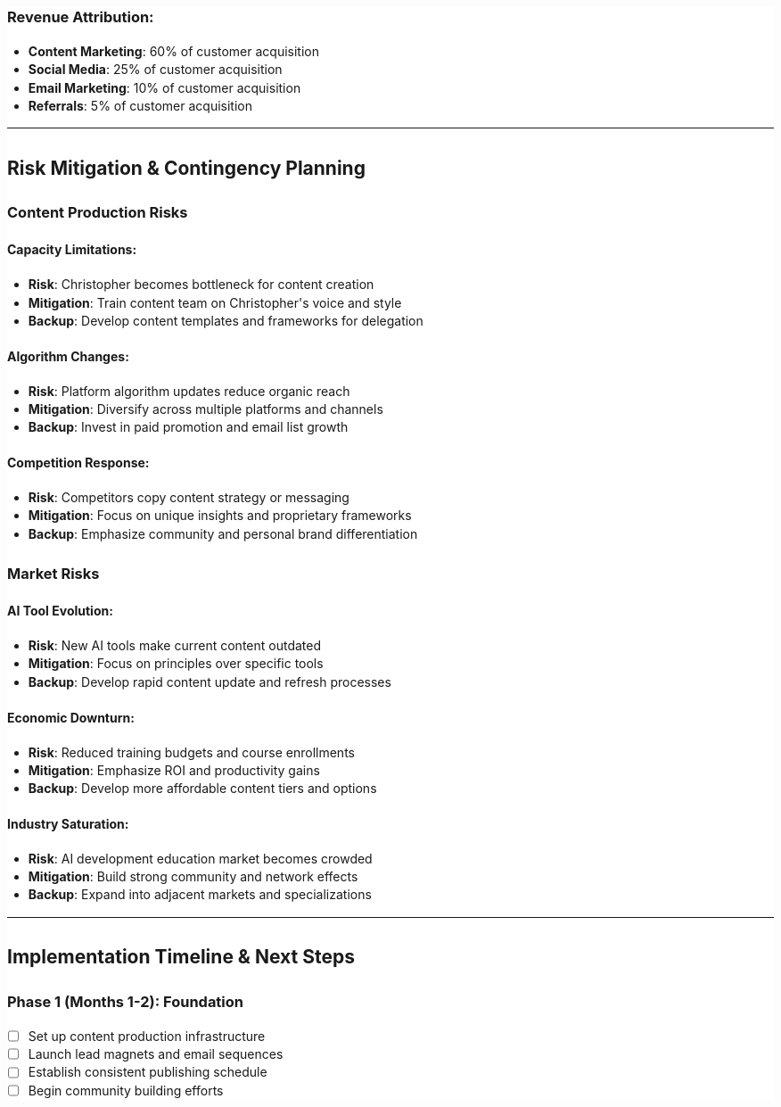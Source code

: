 ### Revenue Attribution:
- **Content Marketing**: 60% of customer acquisition
- **Social Media**: 25% of customer acquisition  
- **Email Marketing**: 10% of customer acquisition
- **Referrals**: 5% of customer acquisition

---

## Risk Mitigation & Contingency Planning

### Content Production Risks

#### Capacity Limitations:
- **Risk**: Christopher becomes bottleneck for content creation
- **Mitigation**: Train content team on Christopher's voice and style
- **Backup**: Develop content templates and frameworks for delegation

#### Algorithm Changes:
- **Risk**: Platform algorithm updates reduce organic reach
- **Mitigation**: Diversify across multiple platforms and channels
- **Backup**: Invest in paid promotion and email list growth

#### Competition Response:
- **Risk**: Competitors copy content strategy or messaging
- **Mitigation**: Focus on unique insights and proprietary frameworks
- **Backup**: Emphasize community and personal brand differentiation

### Market Risks

#### AI Tool Evolution:
- **Risk**: New AI tools make current content outdated
- **Mitigation**: Focus on principles over specific tools
- **Backup**: Develop rapid content update and refresh processes

#### Economic Downturn:
- **Risk**: Reduced training budgets and course enrollments
- **Mitigation**: Emphasize ROI and productivity gains
- **Backup**: Develop more affordable content tiers and options

#### Industry Saturation:
- **Risk**: AI development education market becomes crowded
- **Mitigation**: Build strong community and network effects
- **Backup**: Expand into adjacent markets and specializations

---

## Implementation Timeline & Next Steps

### Phase 1 (Months 1-2): Foundation
- [ ] Set up content production infrastructure
- [ ] Launch lead magnets and email sequences  
- [ ] Establish consistent publishing schedule
- [ ] Begin community building efforts
